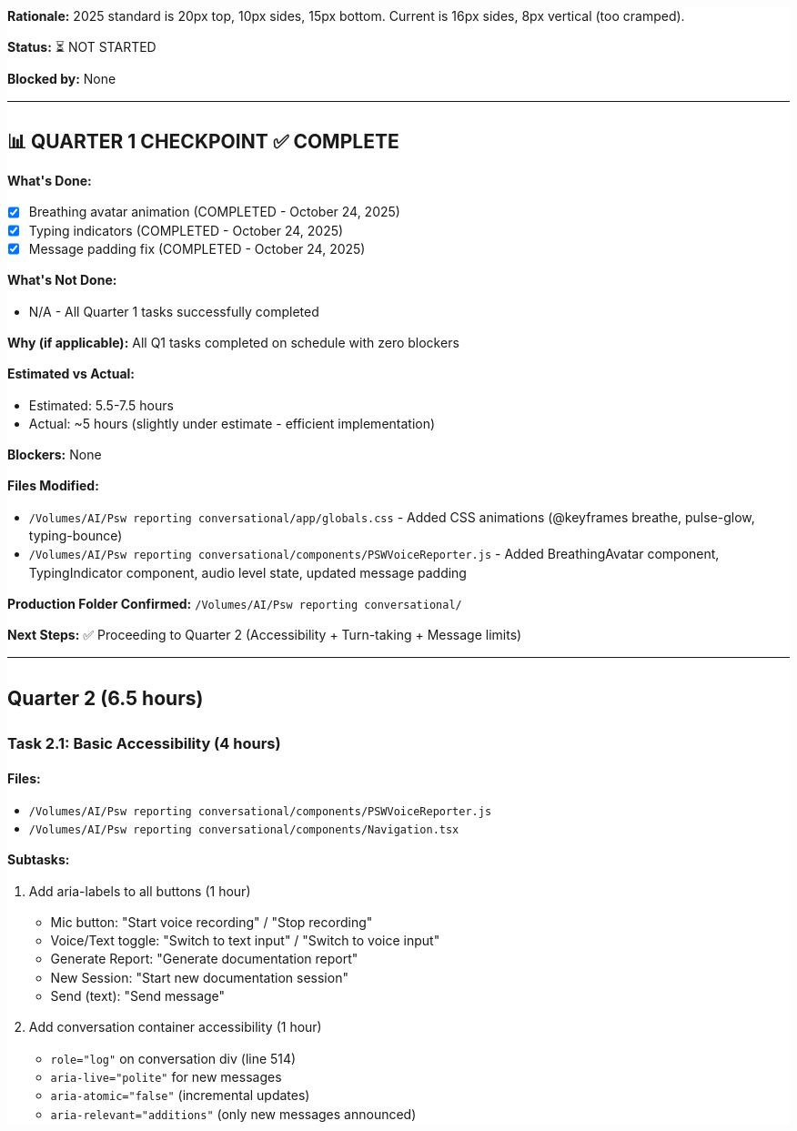**Rationale:** 2025 standard is 20px top, 10px sides, 15px bottom. Current is 16px sides, 8px vertical (too cramped).

**Status:** ⏳ NOT STARTED

**Blocked by:** None

---

## 📊 QUARTER 1 CHECKPOINT ✅ COMPLETE

**What's Done:**
- [x] Breathing avatar animation (COMPLETED - October 24, 2025)
- [x] Typing indicators (COMPLETED - October 24, 2025)
- [x] Message padding fix (COMPLETED - October 24, 2025)

**What's Not Done:**
- N/A - All Quarter 1 tasks successfully completed

**Why (if applicable):** All Q1 tasks completed on schedule with zero blockers

**Estimated vs Actual:**
- Estimated: 5.5-7.5 hours
- Actual: ~5 hours (slightly under estimate - efficient implementation)

**Blockers:** None

**Files Modified:**
- `/Volumes/AI/Psw reporting conversational/app/globals.css` - Added CSS animations (@keyframes breathe, pulse-glow, typing-bounce)
- `/Volumes/AI/Psw reporting conversational/components/PSWVoiceReporter.js` - Added BreathingAvatar component, TypingIndicator component, audio level state, updated message padding

**Production Folder Confirmed:** `/Volumes/AI/Psw reporting conversational/`

**Next Steps:** ✅ Proceeding to Quarter 2 (Accessibility + Turn-taking + Message limits)

---

## Quarter 2 (6.5 hours)

### Task 2.1: Basic Accessibility (4 hours)

**Files:**
- `/Volumes/AI/Psw reporting conversational/components/PSWVoiceReporter.js`
- `/Volumes/AI/Psw reporting conversational/components/Navigation.tsx`

**Subtasks:**
1. Add aria-labels to all buttons (1 hour)
   - Mic button: "Start voice recording" / "Stop recording"
   - Voice/Text toggle: "Switch to text input" / "Switch to voice input"
   - Generate Report: "Generate documentation report"
   - New Session: "Start new documentation session"
   - Send (text): "Send message"

2. Add conversation container accessibility (1 hour)
   - `role="log"` on conversation div (line 514)
   - `aria-live="polite"` for new messages
   - `aria-atomic="false"` (incremental updates)
   - `aria-relevant="additions"` (only new messages announced)
